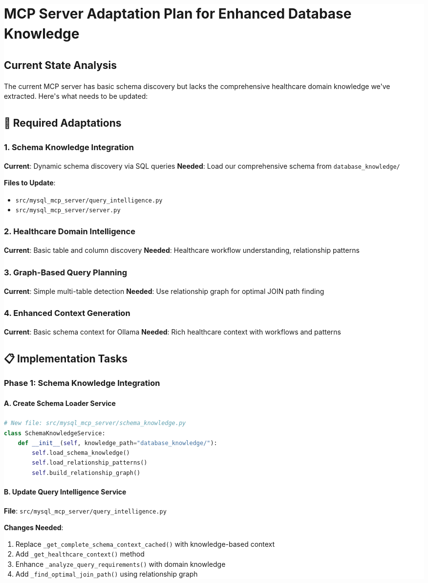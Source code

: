 # MCP Server Adaptation Plan for Enhanced Database Knowledge

## Current State Analysis

The current MCP server has basic schema discovery but lacks the comprehensive healthcare domain knowledge we've extracted. Here's what needs to be updated:

## 🔧 Required Adaptations

### 1. **Schema Knowledge Integration**
**Current**: Dynamic schema discovery via SQL queries
**Needed**: Load our comprehensive schema from `database_knowledge/`

**Files to Update**:
- `src/mysql_mcp_server/query_intelligence.py`
- `src/mysql_mcp_server/server.py`

### 2. **Healthcare Domain Intelligence**
**Current**: Basic table and column discovery
**Needed**: Healthcare workflow understanding, relationship patterns

### 3. **Graph-Based Query Planning**
**Current**: Simple multi-table detection
**Needed**: Use relationship graph for optimal JOIN path finding

### 4. **Enhanced Context Generation**
**Current**: Basic schema context for Ollama
**Needed**: Rich healthcare context with workflows and patterns

## 📋 Implementation Tasks

### Phase 1: Schema Knowledge Integration

#### A. Create Schema Loader Service
```python
# New file: src/mysql_mcp_server/schema_knowledge.py
class SchemaKnowledgeService:
    def __init__(self, knowledge_path="database_knowledge/"):
        self.load_schema_knowledge()
        self.load_relationship_patterns()
        self.build_relationship_graph()
```

#### B. Update Query Intelligence Service
**File**: `src/mysql_mcp_server/query_intelligence.py`

**Changes Needed**:
1. Replace `_get_complete_schema_context_cached()` with knowledge-based context
2. Add `_get_healthcare_context()` method
3. Enhance `_analyze_query_requirements()` with domain knowledge
4. Add `_find_optimal_join_path()` using relationship graph
